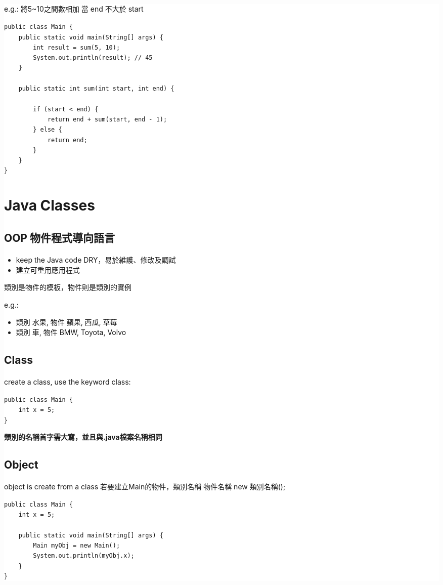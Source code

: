 e.g.: 將5~10之間數相加 當 end 不大於 start

```
public class Main {
    public static void main(String[] args) {
        int result = sum(5, 10);
        System.out.println(result); // 45
    }

    public static int sum(int start, int end) {
        
        if (start < end) {
            return end + sum(start, end - 1);
        } else {
            return end;
        }
    }
}
```

# Java Classes

## OOP 物件程式導向語言

- keep the Java code DRY，易於維護、修改及調試
- 建立可重用應用程式

類別是物件的模板，物件則是類別的實例

e.g.: 
- 類別 水果, 物件 蘋果, 西瓜, 草莓
- 類別 車,   物件 BMW, Toyota, Volvo

## Class

create a class, use the keyword class:

```
public class Main {
    int x = 5;
}
```

**類別的名稱首字需大寫，並且與.java檔案名稱相同**

## Object

object is create from a class
若要建立Main的物件，類別名稱 物件名稱 new 類別名稱();

```
public class Main {
    int x = 5;

    public static void main(String[] args) {
        Main myObj = new Main();
        System.out.println(myObj.x);
    }
}
```
